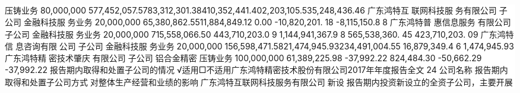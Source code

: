 压铸业务
80,000,000
577,452,057.5783,312,301.38410,352,441.402,203,105.535,248,436.46
广东鸿特互
联网科技服
务有限公司
子公司
金融科技服
务业务
20,000,000
65,380,862.5511,884,849.12
0.00
-10,820,201.
18
-8,115,150.8
8
广东鸿特普
惠信息服务
有限公司
子公司
金融科技服
务业务
20,000,000
715,558,066.50
443,710,203.0
9
1,144,941,367.9
8
565,538,360.
45
423,710,203.
09
广东鸿特信
息咨询有限
公司
子公司
金融科技服
务业务
20,000,000
156,598,471.5821,474,945.93234,491,004.55
16,879,349.4
6
1,474,945.93
广东鸿特精
密技术肇庆
有限公司
子公司
铝合金精密
压铸业务
100,000,000
61,389,225.98
-37,992.22
824,484.30
-50,662.29
-37,992.22
报告期内取得和处置子公司的情况
√适用□不适用广东鸿特精密技术股份有限公司2017年年度报告全文
24
公司名称
报告期内取得和处置子公司方式
对整体生产经营和业绩的影响
广东鸿特互联网科技服务有限公司
新设
报告期内投资新设立的全资子公司，主要开展